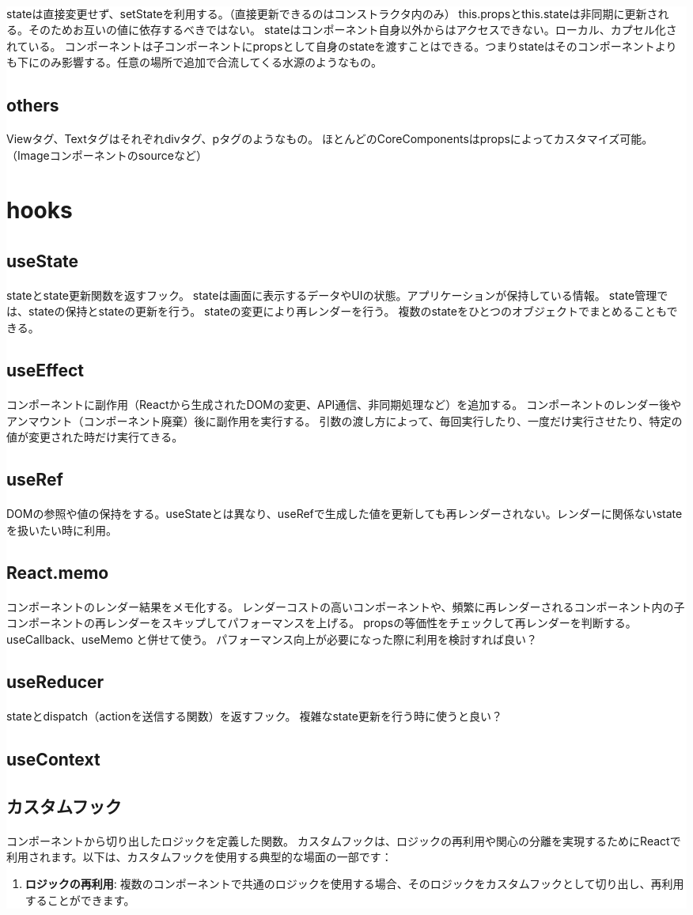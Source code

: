 stateは直接変更せず、setStateを利用する。（直接更新できるのはコンストラクタ内のみ）
this.propsとthis.stateは非同期に更新される。そのためお互いの値に依存するべきではない。
stateはコンポーネント自身以外からはアクセスできない。ローカル、カプセル化されている。
コンポーネントは子コンポーネントにpropsとして自身のstateを渡すことはできる。つまりstateはそのコンポーネントよりも下にのみ影響する。任意の場所で追加で合流してくる水源のようなもの。

## others
Viewタグ、Textタグはそれぞれdivタグ、pタグのようなもの。
ほとんどのCoreComponentsはpropsによってカスタマイズ可能。（Imageコンポーネントのsourceなど）


# hooks

## useState
stateとstate更新関数を返すフック。
stateは画面に表示するデータやUIの状態。アプリケーションが保持している情報。
state管理では、stateの保持とstateの更新を行う。
stateの変更により再レンダーを行う。
複数のstateをひとつのオブジェクトでまとめることもできる。

## useEffect
コンポーネントに副作用（Reactから生成されたDOMの変更、API通信、非同期処理など）を追加する。
コンポーネントのレンダー後やアンマウント（コンポーネント廃棄）後に副作用を実行する。
引数の渡し方によって、毎回実行したり、一度だけ実行させたり、特定の値が変更された時だけ実行てきる。

## useRef
DOMの参照や値の保持をする。useStateとは異なり、useRefで生成した値を更新しても再レンダーされない。レンダーに関係ないstateを扱いたい時に利用。

## React.memo
コンポーネントのレンダー結果をメモ化する。
レンダーコストの高いコンポーネントや、頻繁に再レンダーされるコンポーネント内の子コンポーネントの再レンダーをスキップしてパフォーマンスを上げる。
propsの等価性をチェックして再レンダーを判断する。
useCallback、useMemo と併せて使う。
パフォーマンス向上が必要になった際に利用を検討すれば良い？

## useReducer
stateとdispatch（actionを送信する関数）を返すフック。
複雑なstate更新を行う時に使うと良い？

## useContext

## カスタムフック
コンポーネントから切り出したロジックを定義した関数。
カスタムフックは、ロジックの再利用や関心の分離を実現するためにReactで利用されます。以下は、カスタムフックを使用する典型的な場面の一部です：

1. **ロジックの再利用**:
   複数のコンポーネントで共通のロジックを使用する場合、そのロジックをカスタムフックとして切り出し、再利用することができます。
